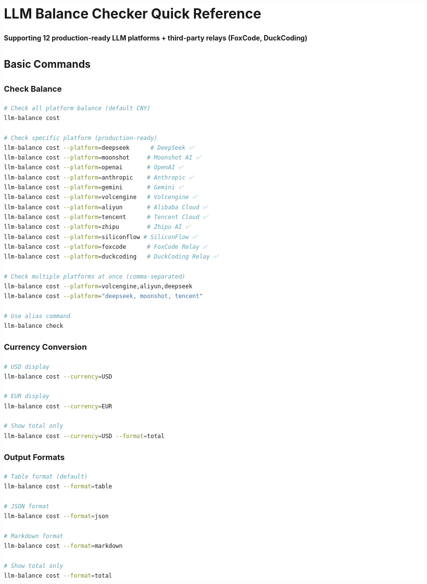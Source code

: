 # LLM Balance Checker Quick Reference

**Supporting 12 production-ready LLM platforms + third-party relays (FoxCode, DuckCoding)**

## Basic Commands

### Check Balance
```bash
# Check all platform balance (default CNY)
llm-balance cost

# Check specific platform (production-ready)
llm-balance cost --platform=deepseek      # DeepSeek ✅
llm-balance cost --platform=moonshot     # Moonshot AI ✅
llm-balance cost --platform=openai       # OpenAI ✅
llm-balance cost --platform=anthropic    # Anthropic ✅
llm-balance cost --platform=gemini       # Gemini ✅
llm-balance cost --platform=volcengine   # Volcengine ✅
llm-balance cost --platform=aliyun       # Alibaba Cloud ✅
llm-balance cost --platform=tencent      # Tencent Cloud ✅
llm-balance cost --platform=zhipu        # Zhipu AI ✅
llm-balance cost --platform=siliconflow # SiliconFlow ✅
llm-balance cost --platform=foxcode      # FoxCode Relay ✅
llm-balance cost --platform=duckcoding   # DuckCoding Relay ✅

# Check multiple platforms at once (comma-separated)
llm-balance cost --platform=volcengine,aliyun,deepseek
llm-balance cost --platform="deepseek, moonshot, tencent"

# Use alias command
llm-balance check
```

### Currency Conversion
```bash
# USD display
llm-balance cost --currency=USD

# EUR display
llm-balance cost --currency=EUR

# Show total only
llm-balance cost --currency=USD --format=total
```

### Output Formats
```bash
# Table format (default)
llm-balance cost --format=table

# JSON format
llm-balance cost --format=json

# Markdown format
llm-balance cost --format=markdown

# Show total only
llm-balance cost --format=total
```
